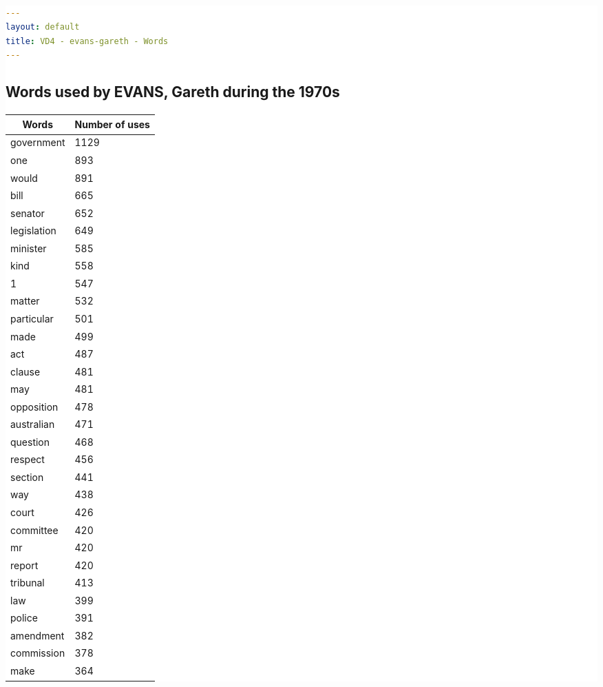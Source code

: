 ```yaml
---
layout: default
title: VD4 - evans-gareth - Words
---
```

## Words used by EVANS, Gareth during the 1970s

| Words | Number of uses |
|--------------|----------------|
|government|1129|
|one|893|
|would|891|
|bill|665|
|senator|652|
|legislation|649|
|minister|585|
|kind|558|
|1|547|
|matter|532|
|particular|501|
|made|499|
|act|487|
|clause|481|
|may|481|
|opposition|478|
|australian|471|
|question|468|
|respect|456|
|section|441|
|way|438|
|court|426|
|committee|420|
|mr|420|
|report|420|
|tribunal|413|
|law|399|
|police|391|
|amendment|382|
|commission|378|
|make|364|